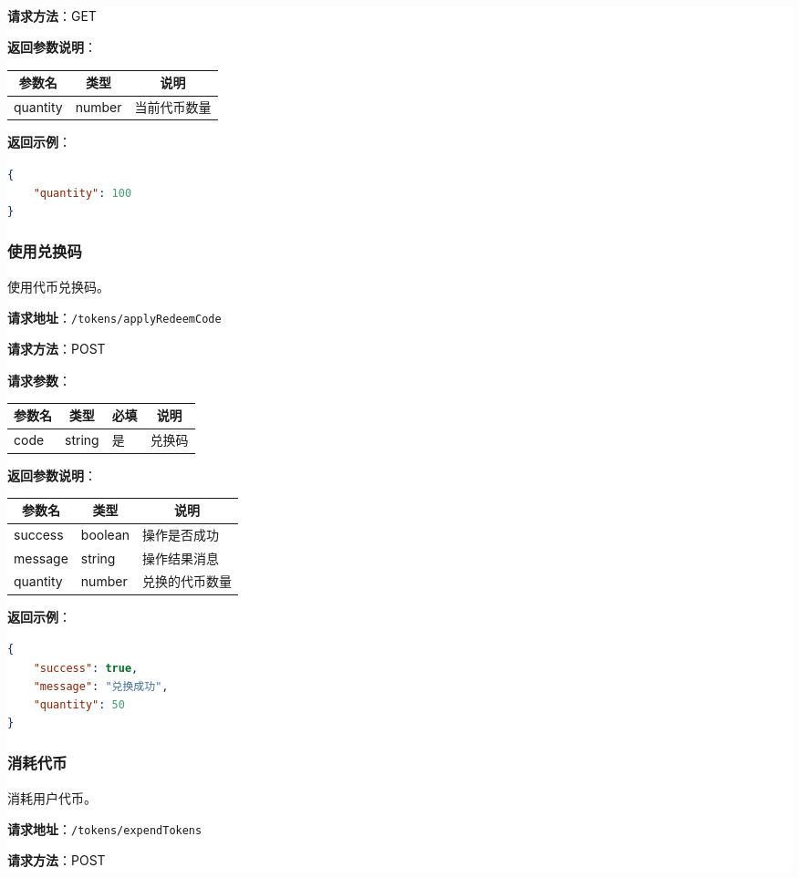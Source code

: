 **请求方法**：GET

**返回参数说明**：

| 参数名 | 类型 | 说明 |
|--------|------|------|
| quantity | number | 当前代币数量 |

**返回示例**：

```json
{
    "quantity": 100
}
```

### 使用兑换码

使用代币兑换码。

**请求地址**：`/tokens/applyRedeemCode`

**请求方法**：POST

**请求参数**：

| 参数名 | 类型 | 必填 | 说明 |
|--------|------|------|------|
| code | string | 是 | 兑换码 |

**返回参数说明**：

| 参数名 | 类型 | 说明 |
|--------|------|------|
| success | boolean | 操作是否成功 |
| message | string | 操作结果消息 |
| quantity | number | 兑换的代币数量 |

**返回示例**：

```json
{
    "success": true,
    "message": "兑换成功",
    "quantity": 50
}
```

### 消耗代币

消耗用户代币。

**请求地址**：`/tokens/expendTokens`

**请求方法**：POST
